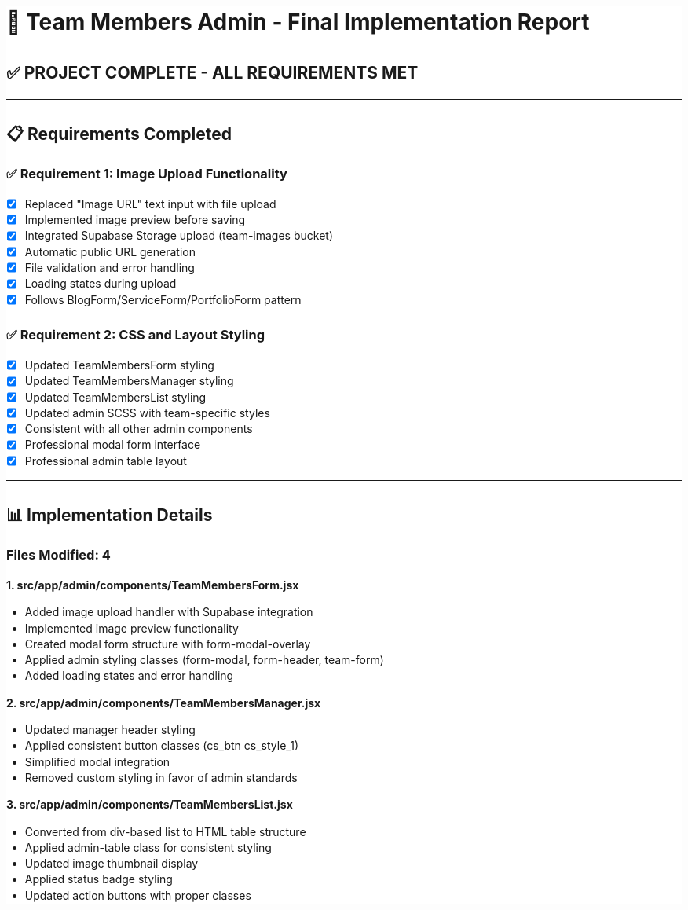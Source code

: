 # 🎉 Team Members Admin - Final Implementation Report

## ✅ PROJECT COMPLETE - ALL REQUIREMENTS MET

---

## 📋 Requirements Completed

### ✅ Requirement 1: Image Upload Functionality
- [x] Replaced "Image URL" text input with file upload
- [x] Implemented image preview before saving
- [x] Integrated Supabase Storage upload (team-images bucket)
- [x] Automatic public URL generation
- [x] File validation and error handling
- [x] Loading states during upload
- [x] Follows BlogForm/ServiceForm/PortfolioForm pattern

### ✅ Requirement 2: CSS and Layout Styling
- [x] Updated TeamMembersForm styling
- [x] Updated TeamMembersManager styling
- [x] Updated TeamMembersList styling
- [x] Updated admin SCSS with team-specific styles
- [x] Consistent with all other admin components
- [x] Professional modal form interface
- [x] Professional admin table layout

---

## 📊 Implementation Details

### Files Modified: 4

**1. src/app/admin/components/TeamMembersForm.jsx**
- Added image upload handler with Supabase integration
- Implemented image preview functionality
- Created modal form structure with form-modal-overlay
- Applied admin styling classes (form-modal, form-header, team-form)
- Added loading states and error handling

**2. src/app/admin/components/TeamMembersManager.jsx**
- Updated manager header styling
- Applied consistent button classes (cs_btn cs_style_1)
- Simplified modal integration
- Removed custom styling in favor of admin standards

**3. src/app/admin/components/TeamMembersList.jsx**
- Converted from div-based list to HTML table structure
- Applied admin-table class for consistent styling
- Updated image thumbnail display
- Applied status badge styling
- Updated action buttons with proper classes
